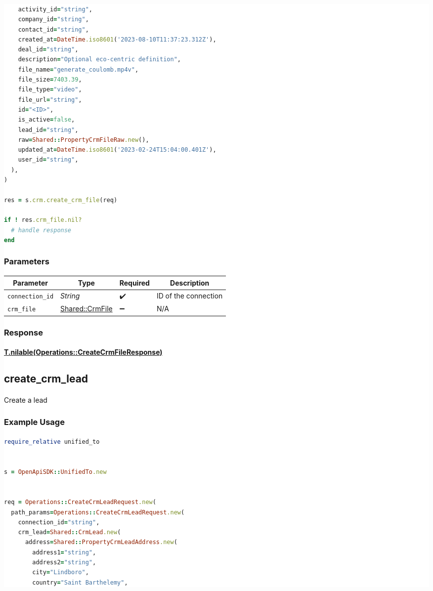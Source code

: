 ```ruby
    activity_id="string",
    company_id="string",
    contact_id="string",
    created_at=DateTime.iso8601('2023-08-10T11:37:23.312Z'),
    deal_id="string",
    description="Optional eco-centric definition",
    file_name="generate_coulomb.mp4v",
    file_size=7403.39,
    file_type="video",
    file_url="string",
    id="<ID>",
    is_active=false,
    lead_id="string",
    raw=Shared::PropertyCrmFileRaw.new(),
    updated_at=DateTime.iso8601('2023-02-24T15:04:00.401Z'),
    user_id="string",
  ),
)
    
res = s.crm.create_crm_file(req)

if ! res.crm_file.nil?
  # handle response
end

```

### Parameters

| Parameter                                         | Type                                              | Required                                          | Description                                       |
| ------------------------------------------------- | ------------------------------------------------- | ------------------------------------------------- | ------------------------------------------------- |
| `connection_id`                                   | *String*                                          | :heavy_check_mark:                                | ID of the connection                              |
| `crm_file`                                        | [Shared::CrmFile](../../models/shared/crmfile.md) | :heavy_minus_sign:                                | N/A                                               |


### Response

**[T.nilable(Operations::CreateCrmFileResponse)](../../models/operations/createcrmfileresponse.md)**


## create_crm_lead

Create a lead

### Example Usage

```ruby
require_relative unified_to


s = OpenApiSDK::UnifiedTo.new

   
req = Operations::CreateCrmLeadRequest.new(
  path_params=Operations::CreateCrmLeadRequest.new(
    connection_id="string",
    crm_lead=Shared::CrmLead.new(
      address=Shared::PropertyCrmLeadAddress.new(
        address1="string",
        address2="string",
        city="Lindboro",
        country="Saint Barthelemy",
```